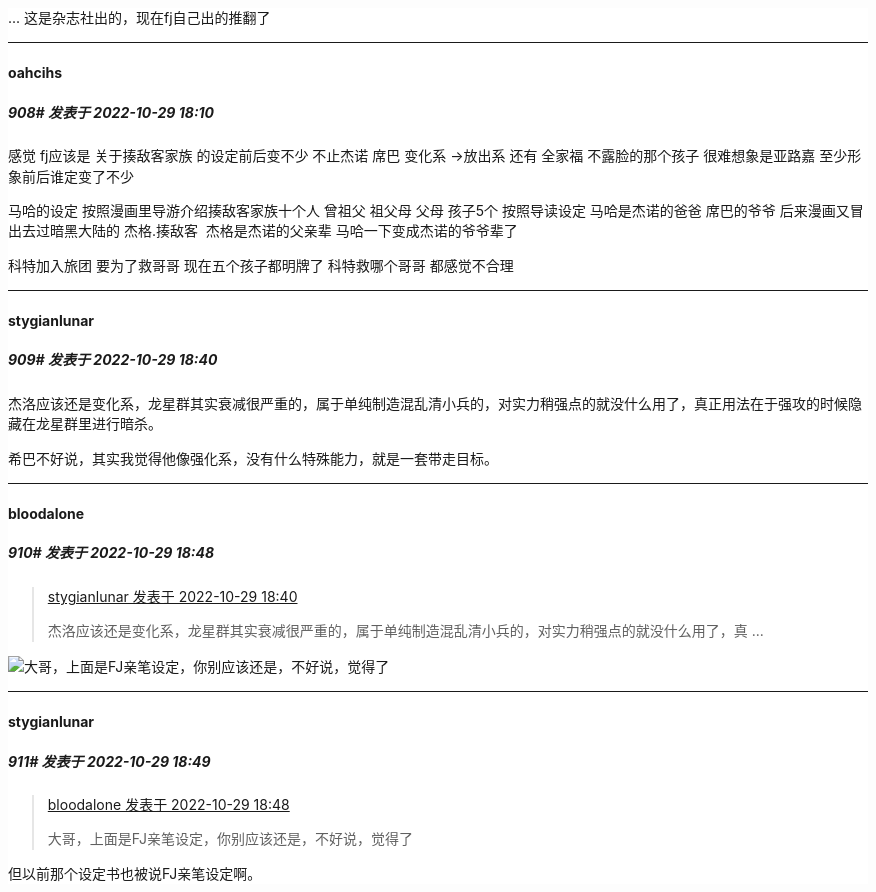  ...</blockquote>
这是杂志社出的，现在fj自己出的推翻了



*****

####  oahcihs  
##### 908#       发表于 2022-10-29 18:10

感觉 fj应该是 关于揍敌客家族 的设定前后变不少
不止杰诺 席巴 变化系 →放出系
还有 
全家福 不露脸的那个孩子 很难想象是亚路嘉 至少形象前后谁定变了不少

马哈的设定
按照漫画里导游介绍揍敌客家族十个人 曾祖父 祖父母 父母 孩子5个
按照导读设定 马哈是杰诺的爸爸 席巴的爷爷 
后来漫画又冒出去过暗黑大陆的 杰格.揍敌客  杰格是杰诺的父亲辈 马哈一下变成杰诺的爷爷辈了

科特加入旅团 要为了救哥哥 现在五个孩子都明牌了 科特救哪个哥哥 都感觉不合理



*****

####  stygianlunar  
##### 909#       发表于 2022-10-29 18:40

杰洛应该还是变化系，龙星群其实衰减很严重的，属于单纯制造混乱清小兵的，对实力稍强点的就没什么用了，真正用法在于强攻的时候隐藏在龙星群里进行暗杀。

希巴不好说，其实我觉得他像强化系，没有什么特殊能力，就是一套带走目标。



*****

####  bloodalone  
##### 910#       发表于 2022-10-29 18:48

<blockquote><a href="httphttps://bbs.saraba1st.com/2b/forum.php?mod=redirect&amp;goto=findpost&amp;pid=58167797&amp;ptid=2071223" target="_blank">stygianlunar 发表于 2022-10-29 18:40</a>

杰洛应该还是变化系，龙星群其实衰减很严重的，属于单纯制造混乱清小兵的，对实力稍强点的就没什么用了，真 ...</blockquote>
<img src="https://static.saraba1st.com/image/smiley/face2017/068.png" referrerpolicy="no-referrer">大哥，上面是FJ亲笔设定，你别应该还是，不好说，觉得了

*****

####  stygianlunar  
##### 911#       发表于 2022-10-29 18:49

<blockquote><a href="httphttps://bbs.saraba1st.com/2b/forum.php?mod=redirect&amp;goto=findpost&amp;pid=58167930&amp;ptid=2071223" target="_blank">bloodalone 发表于 2022-10-29 18:48</a>

大哥，上面是FJ亲笔设定，你别应该还是，不好说，觉得了</blockquote>
但以前那个设定书也被说FJ亲笔设定啊。

